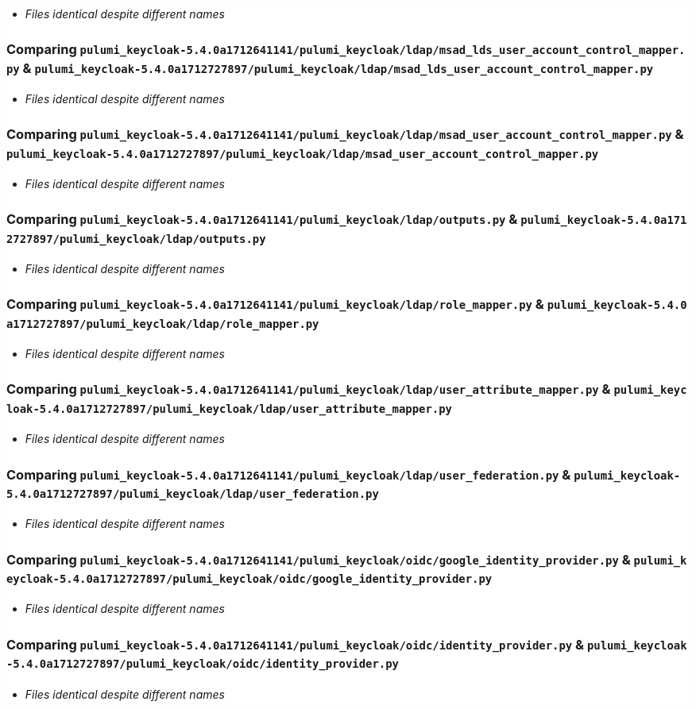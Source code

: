  * *Files identical despite different names*

### Comparing `pulumi_keycloak-5.4.0a1712641141/pulumi_keycloak/ldap/msad_lds_user_account_control_mapper.py` & `pulumi_keycloak-5.4.0a1712727897/pulumi_keycloak/ldap/msad_lds_user_account_control_mapper.py`

 * *Files identical despite different names*

### Comparing `pulumi_keycloak-5.4.0a1712641141/pulumi_keycloak/ldap/msad_user_account_control_mapper.py` & `pulumi_keycloak-5.4.0a1712727897/pulumi_keycloak/ldap/msad_user_account_control_mapper.py`

 * *Files identical despite different names*

### Comparing `pulumi_keycloak-5.4.0a1712641141/pulumi_keycloak/ldap/outputs.py` & `pulumi_keycloak-5.4.0a1712727897/pulumi_keycloak/ldap/outputs.py`

 * *Files identical despite different names*

### Comparing `pulumi_keycloak-5.4.0a1712641141/pulumi_keycloak/ldap/role_mapper.py` & `pulumi_keycloak-5.4.0a1712727897/pulumi_keycloak/ldap/role_mapper.py`

 * *Files identical despite different names*

### Comparing `pulumi_keycloak-5.4.0a1712641141/pulumi_keycloak/ldap/user_attribute_mapper.py` & `pulumi_keycloak-5.4.0a1712727897/pulumi_keycloak/ldap/user_attribute_mapper.py`

 * *Files identical despite different names*

### Comparing `pulumi_keycloak-5.4.0a1712641141/pulumi_keycloak/ldap/user_federation.py` & `pulumi_keycloak-5.4.0a1712727897/pulumi_keycloak/ldap/user_federation.py`

 * *Files identical despite different names*

### Comparing `pulumi_keycloak-5.4.0a1712641141/pulumi_keycloak/oidc/google_identity_provider.py` & `pulumi_keycloak-5.4.0a1712727897/pulumi_keycloak/oidc/google_identity_provider.py`

 * *Files identical despite different names*

### Comparing `pulumi_keycloak-5.4.0a1712641141/pulumi_keycloak/oidc/identity_provider.py` & `pulumi_keycloak-5.4.0a1712727897/pulumi_keycloak/oidc/identity_provider.py`

 * *Files identical despite different names*
